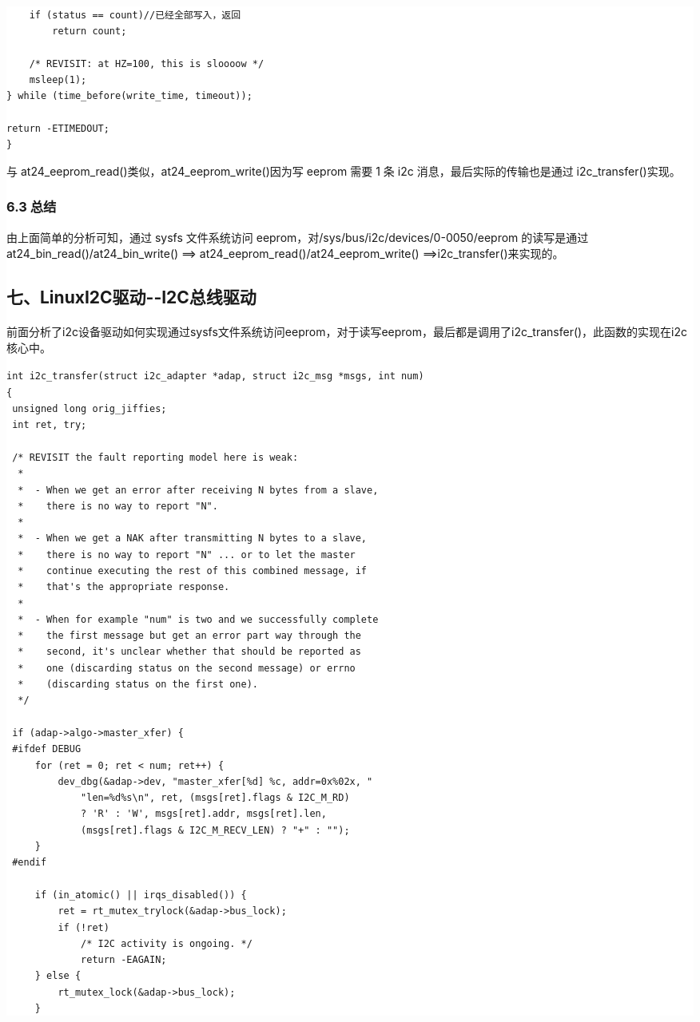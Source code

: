         if (status == count)//已经全部写入，返回
            return count;

        /* REVISIT: at HZ=100, this is sloooow */
        msleep(1);
    } while (time_before(write_time, timeout));

    return -ETIMEDOUT;
    }

与 at24_eeprom_read()类似，at24_eeprom_write()因为写 eeprom 需要 1 条 i2c 消息，最后实际的传输也是通过 i2c_transfer()实现。

<h3 id="6.3">6.3 总结</h3>

由上面简单的分析可知，通过 sysfs 文件系统访问 eeprom，对/sys/bus/i2c/devices/0-0050/eeprom 的读写是通过 at24_bin_read()/at24_bin_write() ==> at24_eeprom_read()/at24_eeprom_write() ==>i2c_transfer()来实现的。

<h2 id="7">七、LinuxI2C驱动--I2C总线驱动</h2>
前面分析了i2c设备驱动如何实现通过sysfs文件系统访问eeprom，对于读写eeprom，最后都是调用了i2c_transfer()，此函数的实现在i2c核心中。

    int i2c_transfer(struct i2c_adapter *adap, struct i2c_msg *msgs, int num)
    {
     unsigned long orig_jiffies;
     int ret, try;

     /* REVISIT the fault reporting model here is weak:
      *
      *  - When we get an error after receiving N bytes from a slave,
      *    there is no way to report "N".
      *
      *  - When we get a NAK after transmitting N bytes to a slave,
      *    there is no way to report "N" ... or to let the master
      *    continue executing the rest of this combined message, if
      *    that's the appropriate response.
      *
      *  - When for example "num" is two and we successfully complete
      *    the first message but get an error part way through the
      *    second, it's unclear whether that should be reported as
      *    one (discarding status on the second message) or errno
      *    (discarding status on the first one).
      */

     if (adap->algo->master_xfer) {
     #ifdef DEBUG
         for (ret = 0; ret < num; ret++) {
             dev_dbg(&adap->dev, "master_xfer[%d] %c, addr=0x%02x, "
                 "len=%d%s\n", ret, (msgs[ret].flags & I2C_M_RD)
                 ? 'R' : 'W', msgs[ret].addr, msgs[ret].len,
                 (msgs[ret].flags & I2C_M_RECV_LEN) ? "+" : "");
         }
     #endif

         if (in_atomic() || irqs_disabled()) {
             ret = rt_mutex_trylock(&adap->bus_lock);
             if (!ret)
                 /* I2C activity is ongoing. */
                 return -EAGAIN;
         } else {
             rt_mutex_lock(&adap->bus_lock);
         }
